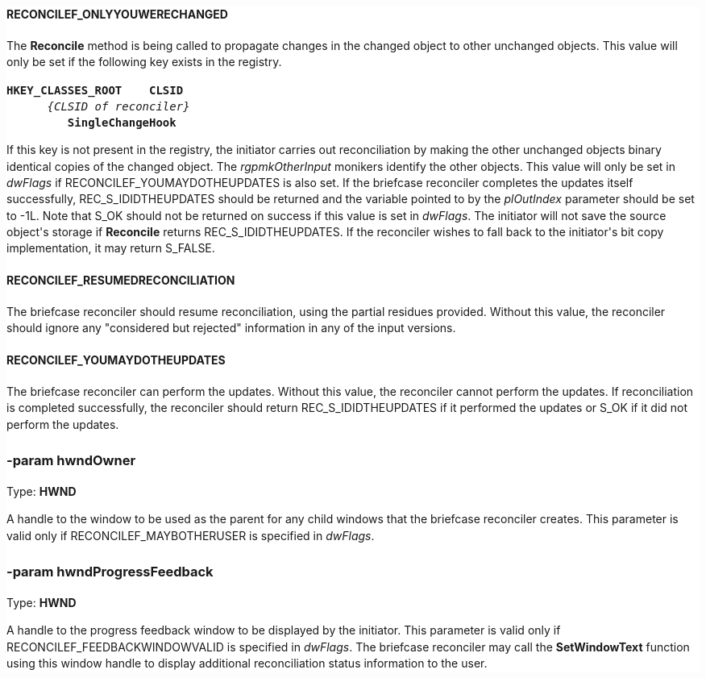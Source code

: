 
#### RECONCILEF_ONLYYOUWERECHANGED

The <b>Reconcile</b> method is being called to propagate changes in the changed object to other unchanged objects. This value will only be set if the following key exists in the registry.
					<pre xml:space="preserve"><b>HKEY_CLASSES_ROOT</b>
   <b>CLSID</b>
      <i>{CLSID of reconciler}</i>
         <b>SingleChangeHook</b></pre>


If this key is not present in the registry, the initiator carries out reconciliation by making the other unchanged objects binary identical copies of the changed object. The 
							<i>rgpmkOtherInput</i> monikers identify the other objects. This value will only be set in 
							<i>dwFlags</i> if RECONCILEF_YOUMAYDOTHEUPDATES is also set. If the briefcase reconciler completes the updates itself successfully, REC_S_IDIDTHEUPDATES should be returned and the variable pointed to by the 
							<i>plOutIndex</i> parameter should be set to -1L. Note that S_OK should not be returned on success if this value is set in 
							<i>dwFlags</i>. The initiator will not save the source object's storage if <b>Reconcile</b> returns REC_S_IDIDTHEUPDATES. If the reconciler wishes to fall back to the initiator's bit copy implementation, it may return S_FALSE. 



#### RECONCILEF_RESUMEDRECONCILIATION

The briefcase reconciler should resume reconciliation, using the partial residues provided. Without this value, the reconciler should ignore any "considered but rejected" information in any of the input versions. 



#### RECONCILEF_YOUMAYDOTHEUPDATES

The briefcase reconciler can perform the updates. Without this value, the reconciler cannot perform the updates. If reconciliation is completed successfully, the reconciler should return REC_S_IDIDTHEUPDATES if it performed the updates or S_OK if it did not perform the updates.

### -param hwndOwner

Type: <b>HWND</b>

A handle to the window to be used as the parent for any child windows that the briefcase reconciler creates. This parameter is valid only if RECONCILEF_MAYBOTHERUSER is specified in 
					<i>dwFlags</i>.

### -param hwndProgressFeedback

Type: <b>HWND</b>

A handle to the progress feedback window to be displayed by the initiator. This parameter is valid only if RECONCILEF_FEEDBACKWINDOWVALID is specified in 
					<i>dwFlags</i>. The briefcase reconciler may call the 
					<b>SetWindowText</b> function using this window handle to display additional reconciliation status information to the user.
